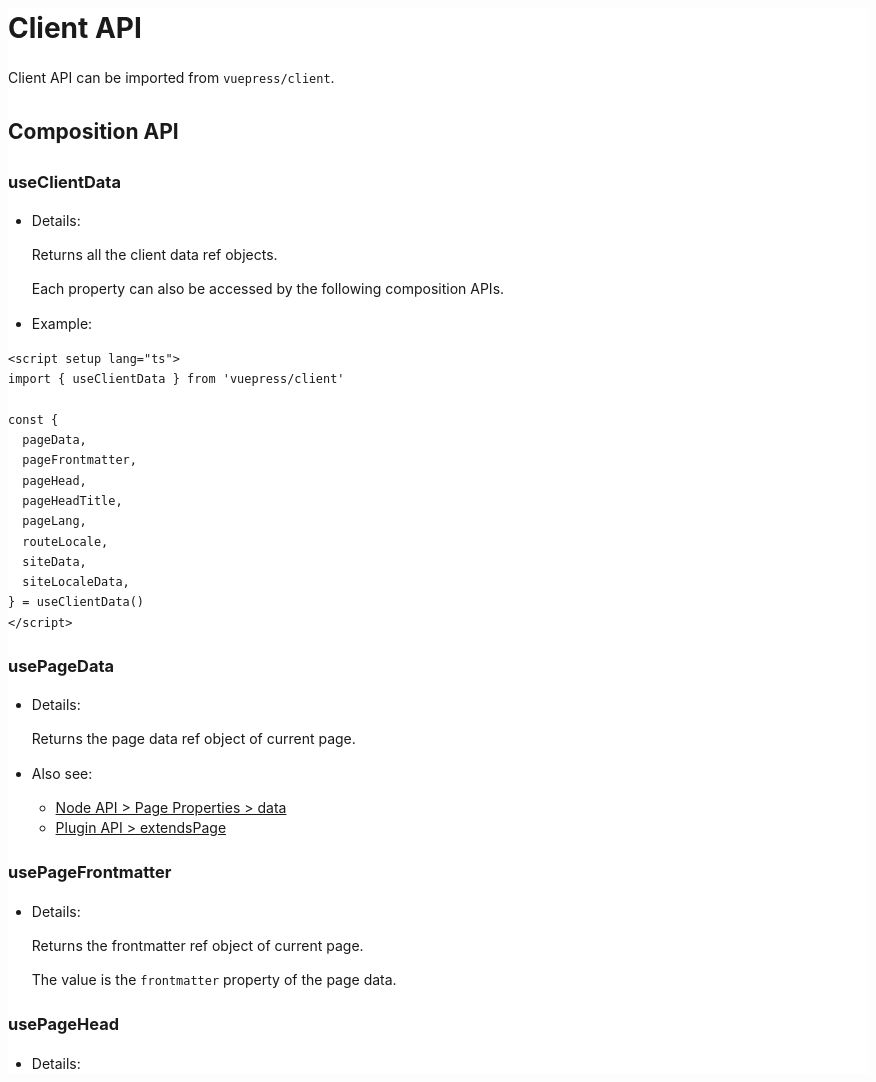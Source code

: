 # Client API

Client API can be imported from `vuepress/client`.

## Composition API

### useClientData

- Details:

  Returns all the client data ref objects.

  Each property can also be accessed by the following composition APIs.

- Example:

```vue
<script setup lang="ts">
import { useClientData } from 'vuepress/client'

const {
  pageData,
  pageFrontmatter,
  pageHead,
  pageHeadTitle,
  pageLang,
  routeLocale,
  siteData,
  siteLocaleData,
} = useClientData()
</script>
```

### usePageData

- Details:

  Returns the page data ref object of current page.

- Also see:
  - [Node API > Page Properties > data](./node-api.md#data)
  - [Plugin API > extendsPage](./plugin-api.md#extendspage)

### usePageFrontmatter

- Details:

  Returns the frontmatter ref object of current page.

  The value is the `frontmatter` property of the page data.

### usePageHead

- Details:
